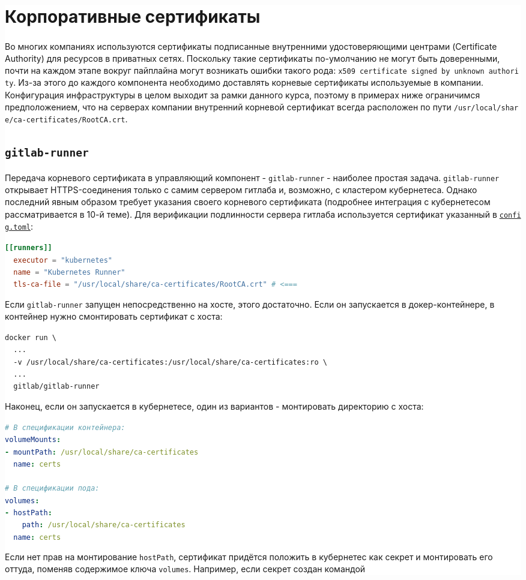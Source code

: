 # Корпоративные сертификаты

Во многих компаниях используются сертификаты подписанные внутренними удостоверяющими центрами (Certificate Authority) для ресурсов в приватных сетях. Поскольку такие сертификаты по-умолчанию не могут быть доверенными, почти на каждом этапе вокруг пайплайна могут возникать ошибки такого рода: `x509 certificate signed by unknown authority`. Из-за этого до каждого компонента необходимо доставлять корневые сертификаты используемые в компании. Конфигурация инфраструктуры в целом выходит за рамки данного курса, поэтому в примерах ниже ограничимся предположением, что на серверах компании внутренний корневой сертификат всегда расположен по пути `/usr/local/share/ca-certificates/RootCA.crt`.

## `gitlab-runner`

Передача корневого сертификата в управляющий компонент - `gitlab-runner` - наиболее простая задача. `gitlab-runner` открывает HTTPS-соединения только с самим сервером гитлаба и, возможно, с кластером кубернетеса. Однако последний явным образом требует указания своего корневого сертификата (подробнее интеграция с кубернетесом рассматривается в 10-й теме). Для верификации подлинности сервера гитлаба используется сертификат указанный в [`config.toml`](../01-config-toml-examples/config.toml):

```toml
[[runners]]
  executor = "kubernetes"
  name = "Kubernetes Runner"
  tls-ca-file = "/usr/local/share/ca-certificates/RootCA.crt" # <===
```

Если `gitlab-runner` запущен непосредственно на хосте, этого достаточно. Если он запускается в докер-контейнере, в контейнер нужно смонтировать сертификат с хоста:

```
docker run \
  ...
  -v /usr/local/share/ca-certificates:/usr/local/share/ca-certificates:ro \
  ...
  gitlab/gitlab-runner
```

Наконец, если он запускается в кубернетесе, один из вариантов - монтировать директорию с хоста:

```yaml
# В спецификации контейнера:
volumeMounts:
- mountPath: /usr/local/share/ca-certificates
  name: certs

# В спецификации пода:
volumes:
- hostPath:
    path: /usr/local/share/ca-certificates
  name: certs
```

Если нет прав на монтирование `hostPath`, сертификат придётся положить в кубернетес как секрет и монтировать его оттуда, поменяв содержимое ключа `volumes`. Например, если секрет создан командой
